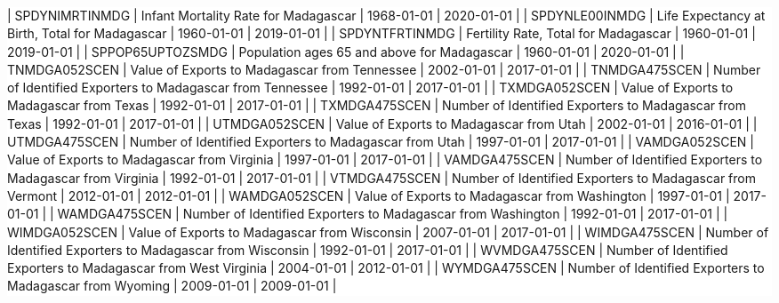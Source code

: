 | SPDYNIMRTINMDG      | Infant Mortality Rate for Madagascar                                                                                                                                                                  | 1968-01-01          | 2020-01-01        |
| SPDYNLE00INMDG      | Life Expectancy at Birth, Total for Madagascar                                                                                                                                                        | 1960-01-01          | 2019-01-01        |
| SPDYNTFRTINMDG      | Fertility Rate, Total for Madagascar                                                                                                                                                                  | 1960-01-01          | 2019-01-01        |
| SPPOP65UPTOZSMDG    | Population ages 65 and above for Madagascar                                                                                                                                                           | 1960-01-01          | 2020-01-01        |
| TNMDGA052SCEN       | Value of Exports to Madagascar from Tennessee                                                                                                                                                         | 2002-01-01          | 2017-01-01        |
| TNMDGA475SCEN       | Number of Identified Exporters to Madagascar from Tennessee                                                                                                                                           | 1992-01-01          | 2017-01-01        |
| TXMDGA052SCEN       | Value of Exports to Madagascar from Texas                                                                                                                                                             | 1992-01-01          | 2017-01-01        |
| TXMDGA475SCEN       | Number of Identified Exporters to Madagascar from Texas                                                                                                                                               | 1992-01-01          | 2017-01-01        |
| UTMDGA052SCEN       | Value of Exports to Madagascar from Utah                                                                                                                                                              | 2002-01-01          | 2016-01-01        |
| UTMDGA475SCEN       | Number of Identified Exporters to Madagascar from Utah                                                                                                                                                | 1997-01-01          | 2017-01-01        |
| VAMDGA052SCEN       | Value of Exports to Madagascar from Virginia                                                                                                                                                          | 1997-01-01          | 2017-01-01        |
| VAMDGA475SCEN       | Number of Identified Exporters to Madagascar from Virginia                                                                                                                                            | 1992-01-01          | 2017-01-01        |
| VTMDGA475SCEN       | Number of Identified Exporters to Madagascar from Vermont                                                                                                                                             | 2012-01-01          | 2012-01-01        |
| WAMDGA052SCEN       | Value of Exports to Madagascar from Washington                                                                                                                                                        | 1997-01-01          | 2017-01-01        |
| WAMDGA475SCEN       | Number of Identified Exporters to Madagascar from Washington                                                                                                                                          | 1992-01-01          | 2017-01-01        |
| WIMDGA052SCEN       | Value of Exports to Madagascar from Wisconsin                                                                                                                                                         | 2007-01-01          | 2017-01-01        |
| WIMDGA475SCEN       | Number of Identified Exporters to Madagascar from Wisconsin                                                                                                                                           | 1992-01-01          | 2017-01-01        |
| WVMDGA475SCEN       | Number of Identified Exporters to Madagascar from West Virginia                                                                                                                                       | 2004-01-01          | 2012-01-01        |
| WYMDGA475SCEN       | Number of Identified Exporters to Madagascar from Wyoming                                                                                                                                             | 2009-01-01          | 2009-01-01        |